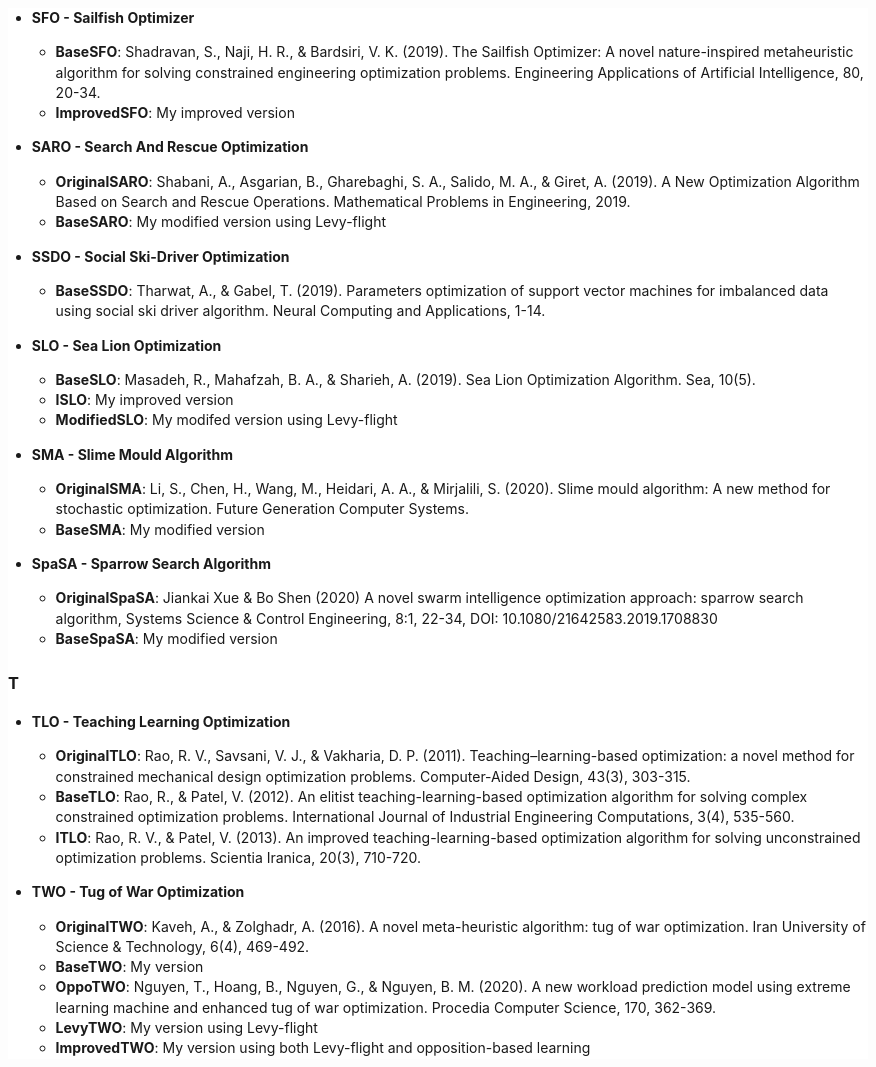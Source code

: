 * **SFO - Sailfish Optimizer** 
  * **BaseSFO**: Shadravan, S., Naji, H. R., & Bardsiri, V. K. (2019). The Sailfish Optimizer: A novel nature-inspired metaheuristic algorithm for solving constrained engineering optimization problems. Engineering Applications of Artificial Intelligence, 80, 20-34.
  * **ImprovedSFO**: My improved version 

* **SARO - Search And Rescue Optimization** 
  * **OriginalSARO**: Shabani, A., Asgarian, B., Gharebaghi, S. A., Salido, M. A., & Giret, A. (2019). A New Optimization Algorithm Based on Search and Rescue Operations. Mathematical Problems in Engineering, 2019.
  * **BaseSARO**: My modified version using Levy-flight  

* **SSDO - Social Ski-Driver Optimization** 
  * **BaseSSDO**: Tharwat, A., & Gabel, T. (2019). Parameters optimization of support vector machines for imbalanced data using social ski driver algorithm. Neural Computing and Applications, 1-14.

* **SLO - Sea Lion Optimization**
  * **BaseSLO**: Masadeh, R., Mahafzah, B. A., & Sharieh, A. (2019). Sea Lion Optimization Algorithm. Sea, 10(5).
  * **ISLO**: My improved version
  * **ModifiedSLO**: My modifed version using Levy-flight

* **SMA - Slime Mould Algorithm**
  * **OriginalSMA**: Li, S., Chen, H., Wang, M., Heidari, A. A., & Mirjalili, S. (2020). Slime mould algorithm: A new method for stochastic optimization. Future Generation Computer Systems.
  * **BaseSMA**: My modified version

* **SpaSA - Sparrow Search Algorithm** 
  * **OriginalSpaSA**: Jiankai Xue & Bo Shen (2020) A novel swarm intelligence optimization approach: sparrow search algorithm, Systems Science & Control Engineering, 8:1, 22-34, DOI: 10.1080/21642583.2019.1708830
  * **BaseSpaSA**: My modified version

### T

* **TLO - Teaching Learning Optimization** 
  * **OriginalTLO**: Rao, R. V., Savsani, V. J., & Vakharia, D. P. (2011). Teaching–learning-based optimization: a novel method for constrained mechanical design optimization problems. Computer-Aided Design, 43(3), 303-315.
  * **BaseTLO**: Rao, R., & Patel, V. (2012). An elitist teaching-learning-based optimization algorithm for solving complex constrained optimization problems. International Journal of Industrial Engineering Computations, 3(4), 535-560.
  * **ITLO**: Rao, R. V., & Patel, V. (2013). An improved teaching-learning-based optimization algorithm for solving unconstrained optimization problems. Scientia Iranica, 20(3), 710-720.

* **TWO - Tug of War Optimization** 
  * **OriginalTWO**: Kaveh, A., & Zolghadr, A. (2016). A novel meta-heuristic algorithm: tug of war optimization. Iran University of Science & Technology, 6(4), 469-492.
  * **BaseTWO**: My version
  * **OppoTWO**: Nguyen, T., Hoang, B., Nguyen, G., & Nguyen, B. M. (2020). A new workload prediction model using extreme learning machine and enhanced tug of war optimization. Procedia Computer Science, 170, 362-369.
  * **LevyTWO**: My version using Levy-flight
  * **ImprovedTWO**: My version using both Levy-flight and opposition-based learning
